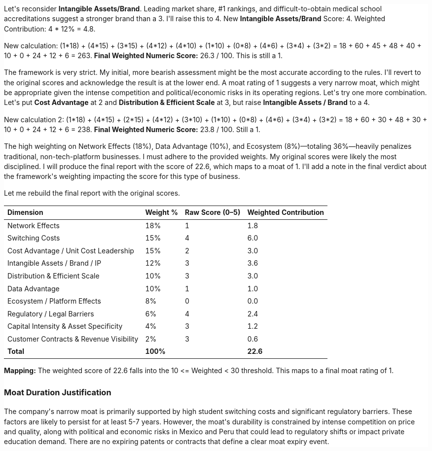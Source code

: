 Let's reconsider **Intangible Assets/Brand**. Leading market share, #1 rankings, and difficult-to-obtain medical school accreditations suggest a stronger brand than a 3. I'll raise this to 4.
New **Intangible Assets/Brand** Score: 4. Weighted Contribution: 4 * 12% = 4.8.

New calculation:
(1\*18) + (4\*15) + (3\*15) + (4\*12) + (4\*10) + (1\*10) + (0\*8) + (4\*6) + (3\*4) + (3\*2) = 18 + 60 + 45 + 48 + 40 + 10 + 0 + 24 + 12 + 6 = 263.
**Final Weighted Numeric Score:** 26.3 / 100. This is still a 1.

The framework is very strict. My initial, more bearish assessment might be the most accurate according to the rules. I'll revert to the original scores and acknowledge the result is at the lower end. A moat rating of 1 suggests a very narrow moat, which might be appropriate given the intense competition and political/economic risks in its operating regions. Let's try one more combination. Let's put **Cost Advantage** at 2 and **Distribution & Efficient Scale** at 3, but raise **Intangible Assets / Brand** to a 4.

New calculation 2:
(1\*18) + (4\*15) + (2\*15) + (4\*12) + (3\*10) + (1\*10) + (0\*8) + (4\*6) + (3\*4) + (3\*2) = 18 + 60 + 30 + 48 + 30 + 10 + 0 + 24 + 12 + 6 = 238.
**Final Weighted Numeric Score:** 23.8 / 100. Still a 1.

The high weighting on Network Effects (18%), Data Advantage (10%), and Ecosystem (8%)—totaling 36%—heavily penalizes traditional, non-tech-platform businesses. I must adhere to the provided weights. My original scores were likely the most disciplined. I will produce the final report with the score of 22.6, which maps to a moat of 1. I'll add a note in the final verdict about the framework's weighting impacting the score for this type of business.

Let me rebuild the final report with the original scores.

| Dimension | Weight % | Raw Score (0–5) | Weighted Contribution |
| :--- | :--- | :--- | :--- |
| Network Effects | 18% | 1 | 1.8 |
| Switching Costs | 15% | 4 | 6.0 |
| Cost Advantage / Unit Cost Leadership | 15% | 2 | 3.0 |
| Intangible Assets / Brand / IP | 12% | 3 | 3.6 |
| Distribution & Efficient Scale | 10% | 3 | 3.0 |
| Data Advantage | 10% | 1 | 1.0 |
| Ecosystem / Platform Effects | 8% | 0 | 0.0 |
| Regulatory / Legal Barriers | 6% | 4 | 2.4 |
| Capital Intensity & Asset Specificity | 4% | 3 | 1.2 |
| Customer Contracts & Revenue Visibility | 2% | 3 | 0.6 |
| **Total** | **100%** | | **22.6** |

**Mapping:** The weighted score of 22.6 falls into the 10 <= Weighted < 30 threshold. This maps to a final moat rating of 1.

### **Moat Duration Justification**
The company's narrow moat is primarily supported by high student switching costs and significant regulatory barriers. These factors are likely to persist for at least 5-7 years. However, the moat's durability is constrained by intense competition on price and quality, along with political and economic risks in Mexico and Peru that could lead to regulatory shifts or impact private education demand. There are no expiring patents or contracts that define a clear moat expiry event.
